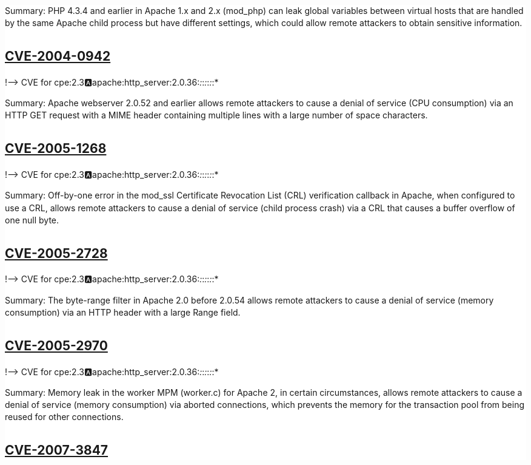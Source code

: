 Summary: PHP 4.3.4 and earlier in Apache 1.x and 2.x (mod_php) can leak global variables between virtual hosts that are handled by the same Apache child process but have different settings, which could allow remote attackers to obtain sensitive information.





## [CVE-2004-0942](https://www.opencve.io/cve/CVE-2004-0942)

 !--> CVE for cpe:2.3:a:apache:http_server:2.0.36:*:*:*:*:*:*:*

Summary: Apache webserver 2.0.52 and earlier allows remote attackers to cause a denial of service (CPU consumption) via an HTTP GET request with a MIME header containing multiple lines with a large number of space characters.





## [CVE-2005-1268](https://www.opencve.io/cve/CVE-2005-1268)

 !--> CVE for cpe:2.3:a:apache:http_server:2.0.36:*:*:*:*:*:*:*

Summary: Off-by-one error in the mod_ssl Certificate Revocation List (CRL) verification callback in Apache, when configured to use a CRL, allows remote attackers to cause a denial of service (child process crash) via a CRL that causes a buffer overflow of one null byte.





## [CVE-2005-2728](https://www.opencve.io/cve/CVE-2005-2728)

 !--> CVE for cpe:2.3:a:apache:http_server:2.0.36:*:*:*:*:*:*:*

Summary: The byte-range filter in Apache 2.0 before 2.0.54 allows remote attackers to cause a denial of service (memory consumption) via an HTTP header with a large Range field.





## [CVE-2005-2970](https://www.opencve.io/cve/CVE-2005-2970)

 !--> CVE for cpe:2.3:a:apache:http_server:2.0.36:*:*:*:*:*:*:*

Summary: Memory leak in the worker MPM (worker.c) for Apache 2, in certain circumstances, allows remote attackers to cause a denial of service (memory consumption) via aborted connections, which prevents the memory for the transaction pool from being reused for other connections.





## [CVE-2007-3847](https://www.opencve.io/cve/CVE-2007-3847)
